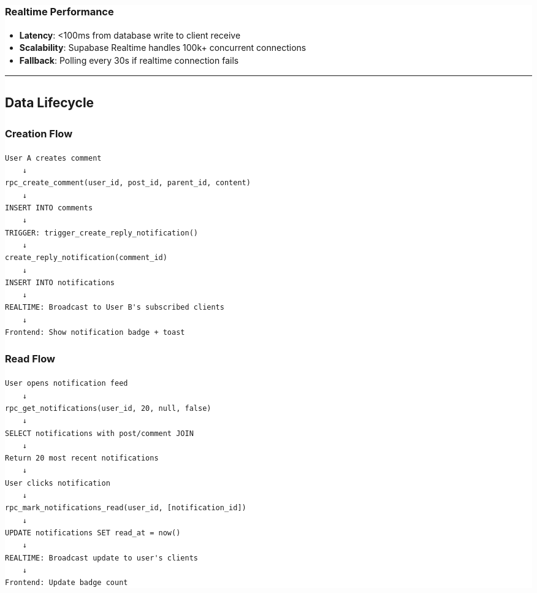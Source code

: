 ### Realtime Performance

- **Latency**: <100ms from database write to client receive
- **Scalability**: Supabase Realtime handles 100k+ concurrent connections
- **Fallback**: Polling every 30s if realtime connection fails

---

## Data Lifecycle

### Creation Flow

```
User A creates comment
    ↓
rpc_create_comment(user_id, post_id, parent_id, content)
    ↓
INSERT INTO comments
    ↓
TRIGGER: trigger_create_reply_notification()
    ↓
create_reply_notification(comment_id)
    ↓
INSERT INTO notifications
    ↓
REALTIME: Broadcast to User B's subscribed clients
    ↓
Frontend: Show notification badge + toast
```

### Read Flow

```
User opens notification feed
    ↓
rpc_get_notifications(user_id, 20, null, false)
    ↓
SELECT notifications with post/comment JOIN
    ↓
Return 20 most recent notifications
    ↓
User clicks notification
    ↓
rpc_mark_notifications_read(user_id, [notification_id])
    ↓
UPDATE notifications SET read_at = now()
    ↓
REALTIME: Broadcast update to user's clients
    ↓
Frontend: Update badge count
```

